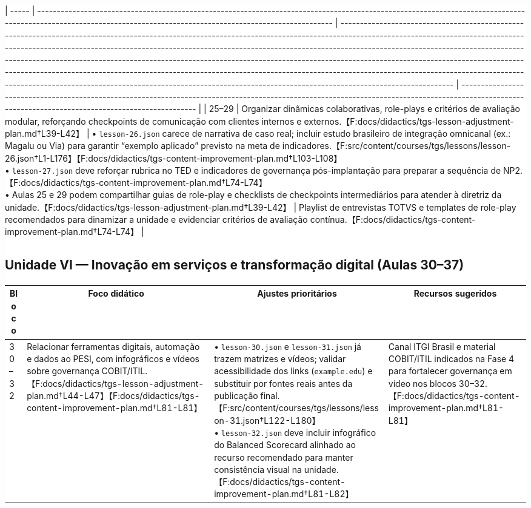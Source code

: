 | ----- | ----------------------------------------------------------------------------------------------------------------------------------------------------------------------------------------------------------------- | ---------------------------------------------------------------------------------------------------------------------------------------------------------------------------------------------------------------------------------------------------------------------------------------------------------------------------------------------------------------------------------------------------------------------------------------------------------------------------------------------------------------------------------------------------------------------------------------------------------------------------------------------------------------------------------------------------------------------- | ------------------------------------------------------------------------------------------------------------------------------------------------------------------------------------------------------ |
| 25–29 | Organizar dinâmicas colaborativas, role-plays e critérios de avaliação modular, reforçando checkpoints de comunicação com clientes internos e externos.【F:docs/didactics/tgs-lesson-adjustment-plan.md†L39-L42】 | • `lesson-26.json` carece de narrativa de caso real; incluir estudo brasileiro de integração omnicanal (ex.: Magalu ou Via) para garantir “exemplo aplicado” previsto na meta de indicadores.【F:src/content/courses/tgs/lessons/lesson-26.json†L1-L176】【F:docs/didactics/tgs-content-improvement-plan.md†L103-L108】<br>• `lesson-27.json` deve reforçar rubrica no TED e indicadores de governança pós-implantação para preparar a sequência de NP2.【F:docs/didactics/tgs-content-improvement-plan.md†L74-L74】<br>• Aulas 25 e 29 podem compartilhar guias de role-play e checklists de checkpoints intermediários para atender à diretriz da unidade.【F:docs/didactics/tgs-lesson-adjustment-plan.md†L39-L42】 | Playlist de entrevistas TOTVS e templates de role-play recomendados para dinamizar a unidade e evidenciar critérios de avaliação contínua.【F:docs/didactics/tgs-content-improvement-plan.md†L74-L74】 |

## Unidade VI — Inovação em serviços e transformação digital (Aulas 30–37)

| Bloco | Foco didático                                                                                                                                                                                                                            | Ajustes prioritários                                                                                                                                                                                                                                                                                                                                                                                                                                                                                                                                   | Recursos sugeridos                                                                                                                                                                             |
| ----- | ---------------------------------------------------------------------------------------------------------------------------------------------------------------------------------------------------------------------------------------- | ------------------------------------------------------------------------------------------------------------------------------------------------------------------------------------------------------------------------------------------------------------------------------------------------------------------------------------------------------------------------------------------------------------------------------------------------------------------------------------------------------------------------------------------------------ | ---------------------------------------------------------------------------------------------------------------------------------------------------------------------------------------------- |
| 30–32 | Relacionar ferramentas digitais, automação e dados ao PESI, com infográficos e vídeos sobre governança COBIT/ITIL.【F:docs/didactics/tgs-lesson-adjustment-plan.md†L44-L47】【F:docs/didactics/tgs-content-improvement-plan.md†L81-L81】 | • `lesson-30.json` e `lesson-31.json` já trazem matrizes e vídeos; validar acessibilidade dos links (`example.edu`) e substituir por fontes reais antes da publicação final.【F:src/content/courses/tgs/lessons/lesson-31.json†L122-L180】<br>• `lesson-32.json` deve incluir infográfico do Balanced Scorecard alinhado ao recurso recomendado para manter consistência visual na unidade.【F:docs/didactics/tgs-content-improvement-plan.md†L81-L82】                                                                                                | Canal ITGI Brasil e material COBIT/ITIL indicados na Fase 4 para fortalecer governança em vídeo nos blocos 30–32.【F:docs/didactics/tgs-content-improvement-plan.md†L81-L81】                  |